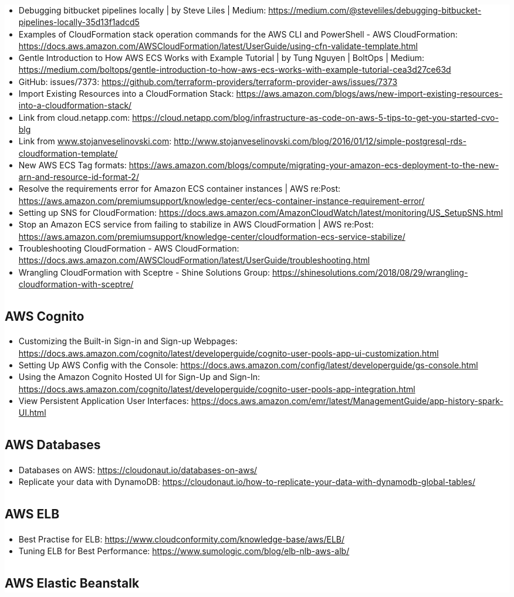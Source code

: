- Debugging bitbucket pipelines locally | by Steve Liles | Medium: https://medium.com/@steveliles/debugging-bitbucket-pipelines-locally-35d13f1adcd5
- Examples of CloudFormation stack operation commands for the AWS CLI and PowerShell - AWS CloudFormation: https://docs.aws.amazon.com/AWSCloudFormation/latest/UserGuide/using-cfn-validate-template.html
- Gentle Introduction to How AWS ECS Works with Example Tutorial | by Tung Nguyen | BoltOps | Medium: https://medium.com/boltops/gentle-introduction-to-how-aws-ecs-works-with-example-tutorial-cea3d27ce63d
- GitHub: issues/7373: https://github.com/terraform-providers/terraform-provider-aws/issues/7373
- Import Existing Resources into a CloudFormation Stack: https://aws.amazon.com/blogs/aws/new-import-existing-resources-into-a-cloudformation-stack/
- Link from cloud.netapp.com: https://cloud.netapp.com/blog/infrastructure-as-code-on-aws-5-tips-to-get-you-started-cvo-blg
- Link from www.stojanveselinovski.com: http://www.stojanveselinovski.com/blog/2016/01/12/simple-postgresql-rds-cloudformation-template/
- New AWS ECS Tag formats: https://aws.amazon.com/blogs/compute/migrating-your-amazon-ecs-deployment-to-the-new-arn-and-resource-id-format-2/
- Resolve the requirements error for Amazon ECS container instances | AWS re:Post: https://aws.amazon.com/premiumsupport/knowledge-center/ecs-container-instance-requirement-error/
- Setting up SNS for CloudFormation: https://docs.aws.amazon.com/AmazonCloudWatch/latest/monitoring/US_SetupSNS.html
- Stop an Amazon ECS service from failing to stabilize in AWS CloudFormation | AWS re:Post: https://aws.amazon.com/premiumsupport/knowledge-center/cloudformation-ecs-service-stabilize/
- Troubleshooting CloudFormation - AWS CloudFormation: https://docs.aws.amazon.com/AWSCloudFormation/latest/UserGuide/troubleshooting.html
- Wrangling CloudFormation with Sceptre - Shine Solutions Group: https://shinesolutions.com/2018/08/29/wrangling-cloudformation-with-sceptre/

## AWS Cognito

- Customizing the Built-in Sign-in and Sign-up Webpages: https://docs.aws.amazon.com/cognito/latest/developerguide/cognito-user-pools-app-ui-customization.html
- Setting Up AWS Config with the Console: https://docs.aws.amazon.com/config/latest/developerguide/gs-console.html
- Using the Amazon Cognito Hosted UI for Sign-Up and Sign-In: https://docs.aws.amazon.com/cognito/latest/developerguide/cognito-user-pools-app-integration.html
- View Persistent Application User Interfaces: https://docs.aws.amazon.com/emr/latest/ManagementGuide/app-history-spark-UI.html

## AWS Databases

- Databases on AWS: https://cloudonaut.io/databases-on-aws/
- Replicate your data with DynamoDB: https://cloudonaut.io/how-to-replicate-your-data-with-dynamodb-global-tables/

## AWS ELB

- Best Practise for ELB: https://www.cloudconformity.com/knowledge-base/aws/ELB/
- Tuning ELB for Best Performance: https://www.sumologic.com/blog/elb-nlb-aws-alb/

## AWS Elastic Beanstalk
